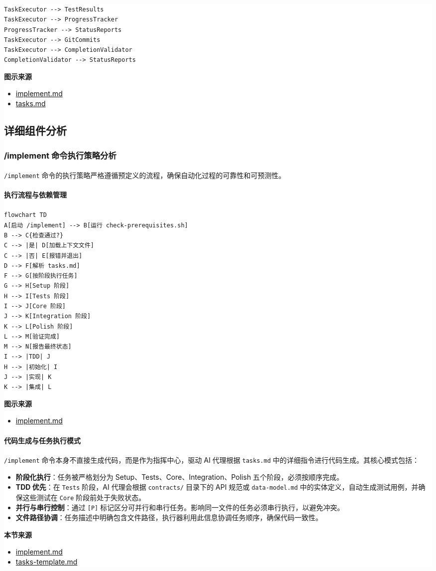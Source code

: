 ```mermaid
TaskExecutor --> TestResults
TaskExecutor --> ProgressTracker
ProgressTracker --> StatusReports
TaskExecutor --> GitCommits
TaskExecutor --> CompletionValidator
CompletionValidator --> StatusReports
```

**图示来源**  
- [implement.md](file://templates/commands/implement.md#L1-L58)
- [tasks.md](file://templates/commands/tasks.md#L1-L65)

## 详细组件分析

### /implement 命令执行策略分析

`/implement` 命令的执行策略严格遵循预定义的流程，确保自动化过程的可靠性和可预测性。

#### 执行流程与依赖管理
```mermaid
flowchart TD
A[启动 /implement] --> B[运行 check-prerequisites.sh]
B --> C{检查通过?}
C --> |是| D[加载上下文文件]
C --> |否| E[报错并退出]
D --> F[解析 tasks.md]
F --> G[按阶段执行任务]
G --> H[Setup 阶段]
H --> I[Tests 阶段]
I --> J[Core 阶段]
J --> K[Integration 阶段]
K --> L[Polish 阶段]
L --> M[验证完成]
M --> N[报告最终状态]
I --> |TDD| J
H --> |初始化| I
J --> |实现| K
K --> |集成| L
```

**图示来源**  
- [implement.md](file://templates/commands/implement.md#L1-L58)

#### 代码生成与任务执行模式
`/implement` 命令本身不直接生成代码，而是作为指挥中心，驱动 AI 代理根据 `tasks.md` 中的详细指令进行代码生成。其核心模式包括：
- **阶段化执行**：任务被严格划分为 Setup、Tests、Core、Integration、Polish 五个阶段，必须按顺序完成。
- **TDD 优先**：在 `Tests` 阶段，AI 代理会根据 `contracts/` 目录下的 API 规范或 `data-model.md` 中的实体定义，自动生成测试用例，并确保这些测试在 `Core` 阶段前处于失败状态。
- **并行与串行控制**：通过 `[P]` 标记区分可并行和串行任务。影响同一文件的任务必须串行执行，以避免冲突。
- **文件路径协调**：任务描述中明确包含文件路径，执行器利用此信息协调任务顺序，确保代码一致性。

**本节来源**  
- [implement.md](file://templates/commands/implement.md#L1-L58)
- [tasks-template.md](file://templates/tasks-template.md#L1-L126)

